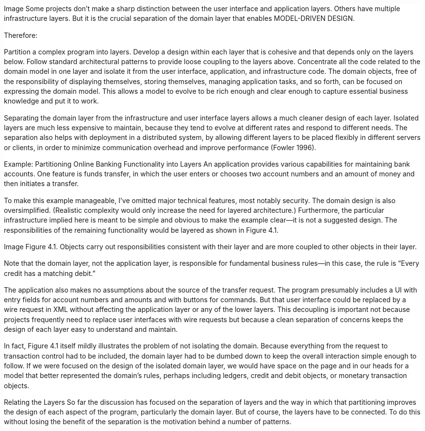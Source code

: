 Image
Some projects don’t make a sharp distinction between the user interface and application layers. Others have multiple infrastructure layers. But it is the crucial separation of the domain layer that enables MODEL-DRIVEN DESIGN.

Therefore:

Partition a complex program into layers. Develop a design within each layer that is cohesive and that depends only on the layers below. Follow standard architectural patterns to provide loose coupling to the layers above. Concentrate all the code related to the domain model in one layer and isolate it from the user interface, application, and infrastructure code. The domain objects, free of the responsibility of displaying themselves, storing themselves, managing application tasks, and so forth, can be focused on expressing the domain model. This allows a model to evolve to be rich enough and clear enough to capture essential business knowledge and put it to work.

Separating the domain layer from the infrastructure and user interface layers allows a much cleaner design of each layer. Isolated layers are much less expensive to maintain, because they tend to evolve at different rates and respond to different needs. The separation also helps with deployment in a distributed system, by allowing different layers to be placed flexibly in different servers or clients, in order to minimize communication overhead and improve performance (Fowler 1996).

Example: Partitioning Online Banking Functionality into Layers
An application provides various capabilities for maintaining bank accounts. One feature is funds transfer, in which the user enters or chooses two account numbers and an amount of money and then initiates a transfer.

To make this example manageable, I’ve omitted major technical features, most notably security. The domain design is also oversimplified. (Realistic complexity would only increase the need for layered architecture.) Furthermore, the particular infrastructure implied here is meant to be simple and obvious to make the example clear—it is not a suggested design. The responsibilities of the remaining functionality would be layered as shown in Figure 4.1.

Image
Figure 4.1. Objects carry out responsibilities consistent with their layer and are more coupled to other objects in their layer.

Note that the domain layer, not the application layer, is responsible for fundamental business rules—in this case, the rule is “Every credit has a matching debit.”

The application also makes no assumptions about the source of the transfer request. The program presumably includes a UI with entry fields for account numbers and amounts and with buttons for commands. But that user interface could be replaced by a wire request in XML without affecting the application layer or any of the lower layers. This decoupling is important not because projects frequently need to replace user interfaces with wire requests but because a clean separation of concerns keeps the design of each layer easy to understand and maintain.

In fact, Figure 4.1 itself mildly illustrates the problem of not isolating the domain. Because everything from the request to transaction control had to be included, the domain layer had to be dumbed down to keep the overall interaction simple enough to follow. If we were focused on the design of the isolated domain layer, we would have space on the page and in our heads for a model that better represented the domain’s rules, perhaps including ledgers, credit and debit objects, or monetary transaction objects.

Relating the Layers
So far the discussion has focused on the separation of layers and the way in which that partitioning improves the design of each aspect of the program, particularly the domain layer. But of course, the layers have to be connected. To do this without losing the benefit of the separation is the motivation behind a number of patterns.
